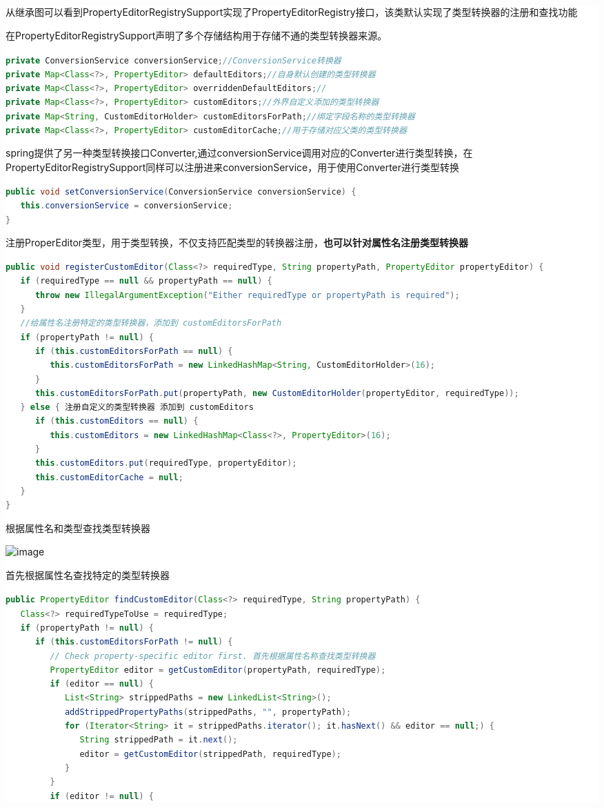 从继承图可以看到PropertyEditorRegistrySupport实现了PropertyEditorRegistry接口，该类默认实现了类型转换器的注册和查找功能

在PropertyEditorRegistrySupport声明了多个存储结构用于存储不通的类型转换器来源。

```java
private ConversionService conversionService;//ConversionService转换器
private Map<Class<?>, PropertyEditor> defaultEditors;//自身默认创建的类型转换器
private Map<Class<?>, PropertyEditor> overriddenDefaultEditors;//
private Map<Class<?>, PropertyEditor> customEditors;//外界自定义添加的类型转换器
private Map<String, CustomEditorHolder> customEditorsForPath;//绑定字段名称的类型转换器
private Map<Class<?>, PropertyEditor> customEditorCache;//用于存储对应父类的类型转换器
```

spring提供了另一种类型转换接口Converter,通过conversionService调用对应的Converter进行类型转换，在PropertyEditorRegistrySupport同样可以注册进来conversionService，用于使用Converter进行类型转换

```java
public void setConversionService(ConversionService conversionService) {
   this.conversionService = conversionService;
}
```

注册ProperEditor类型，用于类型转换，不仅支持匹配类型的转换器注册，**也可以针对属性名注册类型转换器**

```java
public void registerCustomEditor(Class<?> requiredType, String propertyPath, PropertyEditor propertyEditor) {
   if (requiredType == null && propertyPath == null) {
      throw new IllegalArgumentException("Either requiredType or propertyPath is required");
   }
   //给属性名注册特定的类型转换器，添加到 customEditorsForPath
   if (propertyPath != null) {
      if (this.customEditorsForPath == null) {
         this.customEditorsForPath = new LinkedHashMap<String, CustomEditorHolder>(16);
      }
      this.customEditorsForPath.put(propertyPath, new CustomEditorHolder(propertyEditor, requiredType));
   } else { 注册自定义的类型转换器 添加到 customEditors
      if (this.customEditors == null) {
         this.customEditors = new LinkedHashMap<Class<?>, PropertyEditor>(16);
      }
      this.customEditors.put(requiredType, propertyEditor);
      this.customEditorCache = null;
   }
}
```

根据属性名和类型查找类型转换器

![image](https://image-1257941127.cos.ap-beijing.myqcloud.com/spring/%E6%9F%A5%E6%89%BE%E8%87%AA%E5%AE%9A%E4%B9%89%E7%B1%BB%E5%9E%8B%E8%BD%AC%E6%8D%A2%E5%99%A8.png)

首先根据属性名查找特定的类型转换器

```java
public PropertyEditor findCustomEditor(Class<?> requiredType, String propertyPath) {
   Class<?> requiredTypeToUse = requiredType;
   if (propertyPath != null) {
      if (this.customEditorsForPath != null) {
         // Check property-specific editor first. 首先根据属性名称查找类型转换器
         PropertyEditor editor = getCustomEditor(propertyPath, requiredType);
         if (editor == null) {
            List<String> strippedPaths = new LinkedList<String>();
            addStrippedPropertyPaths(strippedPaths, "", propertyPath);
            for (Iterator<String> it = strippedPaths.iterator(); it.hasNext() && editor == null;) {
               String strippedPath = it.next();
               editor = getCustomEditor(strippedPath, requiredType);
            }
         }
         if (editor != null) {
```